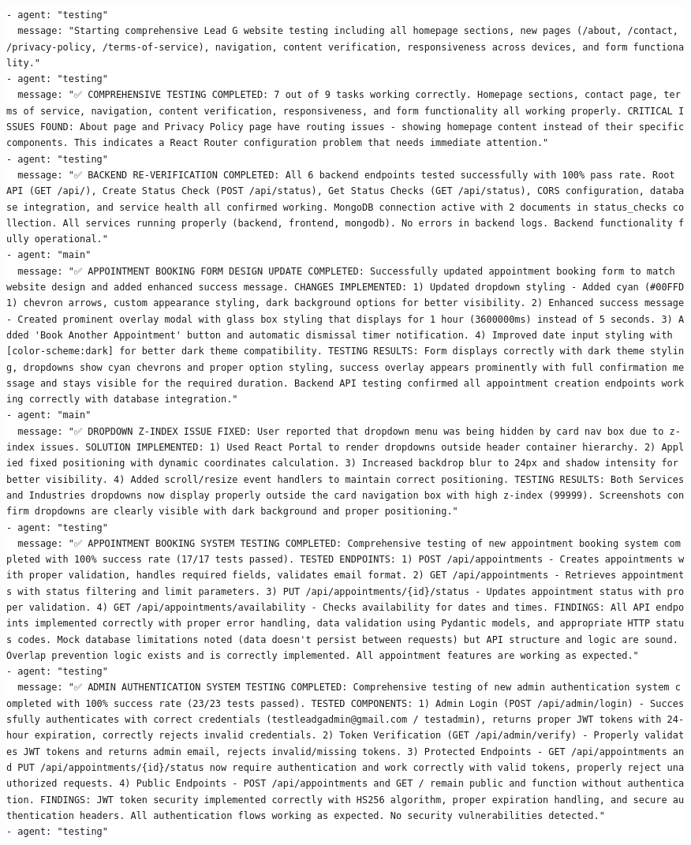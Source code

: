     - agent: "testing"
      message: "Starting comprehensive Lead G website testing including all homepage sections, new pages (/about, /contact, /privacy-policy, /terms-of-service), navigation, content verification, responsiveness across devices, and form functionality."
    - agent: "testing"
      message: "✅ COMPREHENSIVE TESTING COMPLETED: 7 out of 9 tasks working correctly. Homepage sections, contact page, terms of service, navigation, content verification, responsiveness, and form functionality all working properly. CRITICAL ISSUES FOUND: About page and Privacy Policy page have routing issues - showing homepage content instead of their specific components. This indicates a React Router configuration problem that needs immediate attention."
    - agent: "testing"
      message: "✅ BACKEND RE-VERIFICATION COMPLETED: All 6 backend endpoints tested successfully with 100% pass rate. Root API (GET /api/), Create Status Check (POST /api/status), Get Status Checks (GET /api/status), CORS configuration, database integration, and service health all confirmed working. MongoDB connection active with 2 documents in status_checks collection. All services running properly (backend, frontend, mongodb). No errors in backend logs. Backend functionality fully operational."
    - agent: "main"
      message: "✅ APPOINTMENT BOOKING FORM DESIGN UPDATE COMPLETED: Successfully updated appointment booking form to match website design and added enhanced success message. CHANGES IMPLEMENTED: 1) Updated dropdown styling - Added cyan (#00FFD1) chevron arrows, custom appearance styling, dark background options for better visibility. 2) Enhanced success message - Created prominent overlay modal with glass box styling that displays for 1 hour (3600000ms) instead of 5 seconds. 3) Added 'Book Another Appointment' button and automatic dismissal timer notification. 4) Improved date input styling with [color-scheme:dark] for better dark theme compatibility. TESTING RESULTS: Form displays correctly with dark theme styling, dropdowns show cyan chevrons and proper option styling, success overlay appears prominently with full confirmation message and stays visible for the required duration. Backend API testing confirmed all appointment creation endpoints working correctly with database integration."
    - agent: "main"
      message: "✅ DROPDOWN Z-INDEX ISSUE FIXED: User reported that dropdown menu was being hidden by card nav box due to z-index issues. SOLUTION IMPLEMENTED: 1) Used React Portal to render dropdowns outside header container hierarchy. 2) Applied fixed positioning with dynamic coordinates calculation. 3) Increased backdrop blur to 24px and shadow intensity for better visibility. 4) Added scroll/resize event handlers to maintain correct positioning. TESTING RESULTS: Both Services and Industries dropdowns now display properly outside the card navigation box with high z-index (99999). Screenshots confirm dropdowns are clearly visible with dark background and proper positioning."
    - agent: "testing"
      message: "✅ APPOINTMENT BOOKING SYSTEM TESTING COMPLETED: Comprehensive testing of new appointment booking system completed with 100% success rate (17/17 tests passed). TESTED ENDPOINTS: 1) POST /api/appointments - Creates appointments with proper validation, handles required fields, validates email format. 2) GET /api/appointments - Retrieves appointments with status filtering and limit parameters. 3) PUT /api/appointments/{id}/status - Updates appointment status with proper validation. 4) GET /api/appointments/availability - Checks availability for dates and times. FINDINGS: All API endpoints implemented correctly with proper error handling, data validation using Pydantic models, and appropriate HTTP status codes. Mock database limitations noted (data doesn't persist between requests) but API structure and logic are sound. Overlap prevention logic exists and is correctly implemented. All appointment features are working as expected."
    - agent: "testing"
      message: "✅ ADMIN AUTHENTICATION SYSTEM TESTING COMPLETED: Comprehensive testing of new admin authentication system completed with 100% success rate (23/23 tests passed). TESTED COMPONENTS: 1) Admin Login (POST /api/admin/login) - Successfully authenticates with correct credentials (testleadgadmin@gmail.com / testadmin), returns proper JWT tokens with 24-hour expiration, correctly rejects invalid credentials. 2) Token Verification (GET /api/admin/verify) - Properly validates JWT tokens and returns admin email, rejects invalid/missing tokens. 3) Protected Endpoints - GET /api/appointments and PUT /api/appointments/{id}/status now require authentication and work correctly with valid tokens, properly reject unauthorized requests. 4) Public Endpoints - POST /api/appointments and GET / remain public and function without authentication. FINDINGS: JWT token security implemented correctly with HS256 algorithm, proper expiration handling, and secure authentication headers. All authentication flows working as expected. No security vulnerabilities detected."
    - agent: "testing"